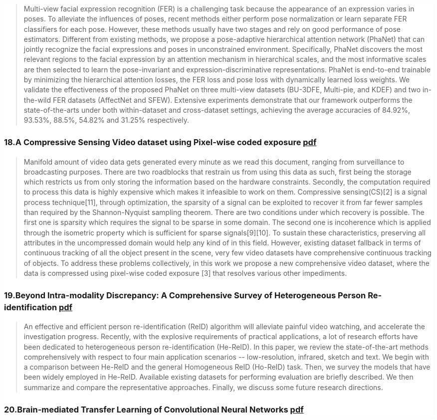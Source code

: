 >  Multi-view facial expression recognition (FER) is a challenging task because the appearance of an expression varies in poses. To alleviate the influences of poses, recent methods either perform pose normalization or learn separate FER classifiers for each pose. However, these methods usually have two stages and rely on good performance of pose estimators. Different from existing methods, we propose a pose-adaptive hierarchical attention network (PhaNet) that can jointly recognize the facial expressions and poses in unconstrained environment. Specifically, PhaNet discovers the most relevant regions to the facial expression by an attention mechanism in hierarchical scales, and the most informative scales are then selected to learn the pose-invariant and expression-discriminative representations. PhaNet is end-to-end trainable by minimizing the hierarchical attention losses, the FER loss and pose loss with dynamically learned loss weights. We validate the effectiveness of the proposed PhaNet on three multi-view datasets (BU-3DFE, Multi-pie, and KDEF) and two in-the-wild FER datasets (AffectNet and SFEW). Extensive experiments demonstrate that our framework outperforms the state-of-the-arts under both within-dataset and cross-dataset settings, achieving the average accuracies of 84.92\%, 93.53\%, 88.5\%, 54.82\% and 31.25\% respectively. 
### 18.A Compressive Sensing Video dataset using Pixel-wise coded exposure  [ pdf ](https://arxiv.org/pdf/1905.10054.pdf)
>  Manifold amount of video data gets generated every minute as we read this document, ranging from surveillance to broadcasting purposes. There are two roadblocks that restrain us from using this data as such, first being the storage which restricts us from only storing the information based on the hardware constraints. Secondly, the computation required to process this data is highly expensive which makes it infeasible to work on them. Compressive sensing(CS)[2] is a signal process technique[11], through optimization, the sparsity of a signal can be exploited to recover it from far fewer samples than required by the Shannon-Nyquist sampling theorem. There are two conditions under which recovery is possible. The first one is sparsity which requires the signal to be sparse in some domain. The second one is incoherence which is applied through the isometric property which is sufficient for sparse signals[9][10]. To sustain these characteristics, preserving all attributes in the uncompressed domain would help any kind of in this field. However, existing dataset fallback in terms of continuous tracking of all the object present in the scene, very few video datasets have comprehensive continuous tracking of objects. To address these problems collectively, in this work we propose a new comprehensive video dataset, where the data is compressed using pixel-wise coded exposure [3] that resolves various other impediments. 
### 19.Beyond Intra-modality Discrepancy: A Comprehensive Survey of Heterogeneous Person Re-identification  [ pdf ](https://arxiv.org/pdf/1905.10048.pdf)
>  An effective and efficient person re-identification (ReID) algorithm will alleviate painful video watching, and accelerate the investigation progress. Recently, with the explosive requirements of practical applications, a lot of research efforts have been dedicated to heterogeneous person re-identification (He-ReID). In this paper, we review the state-of-the-art methods comprehensively with respect to four main application scenarios -- low-resolution, infrared, sketch and text. We begin with a comparison between He-ReID and the general Homogeneous ReID (Ho-ReID) task. Then, we survey the models that have been widely employed in He-ReID. Available existing datasets for performing evaluation are briefly described. We then summarize and compare the representative approaches. Finally, we discuss some future research directions. 
### 20.Brain-mediated Transfer Learning of Convolutional Neural Networks  [ pdf ](https://arxiv.org/pdf/1905.10037.pdf)
